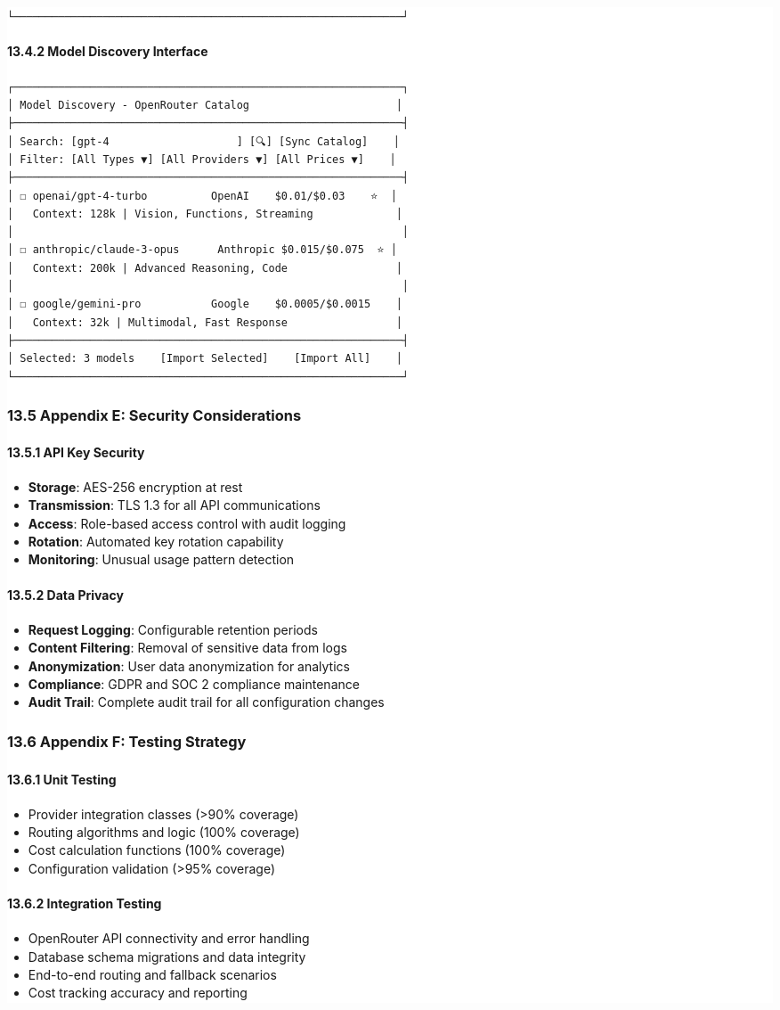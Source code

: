 ```
└─────────────────────────────────────────────────────────────┘
```

#### 13.4.2 Model Discovery Interface
```
┌─────────────────────────────────────────────────────────────┐
│ Model Discovery - OpenRouter Catalog                       │
├─────────────────────────────────────────────────────────────┤
│ Search: [gpt-4                    ] [🔍] [Sync Catalog]    │
│ Filter: [All Types ▼] [All Providers ▼] [All Prices ▼]    │
├─────────────────────────────────────────────────────────────┤
│ ☐ openai/gpt-4-turbo          OpenAI    $0.01/$0.03    ⭐  │
│   Context: 128k | Vision, Functions, Streaming             │
│                                                             │
│ ☐ anthropic/claude-3-opus      Anthropic $0.015/$0.075  ⭐ │
│   Context: 200k | Advanced Reasoning, Code                 │
│                                                             │
│ ☐ google/gemini-pro           Google    $0.0005/$0.0015    │
│   Context: 32k | Multimodal, Fast Response                 │
├─────────────────────────────────────────────────────────────┤
│ Selected: 3 models    [Import Selected]    [Import All]    │
└─────────────────────────────────────────────────────────────┘
```

### 13.5 Appendix E: Security Considerations

#### 13.5.1 API Key Security
- **Storage**: AES-256 encryption at rest
- **Transmission**: TLS 1.3 for all API communications
- **Access**: Role-based access control with audit logging
- **Rotation**: Automated key rotation capability
- **Monitoring**: Unusual usage pattern detection

#### 13.5.2 Data Privacy
- **Request Logging**: Configurable retention periods
- **Content Filtering**: Removal of sensitive data from logs
- **Anonymization**: User data anonymization for analytics
- **Compliance**: GDPR and SOC 2 compliance maintenance
- **Audit Trail**: Complete audit trail for all configuration changes

### 13.6 Appendix F: Testing Strategy

#### 13.6.1 Unit Testing
- Provider integration classes (>90% coverage)
- Routing algorithms and logic (100% coverage)
- Cost calculation functions (100% coverage)
- Configuration validation (>95% coverage)

#### 13.6.2 Integration Testing
- OpenRouter API connectivity and error handling
- Database schema migrations and data integrity
- End-to-end routing and fallback scenarios
- Cost tracking accuracy and reporting
